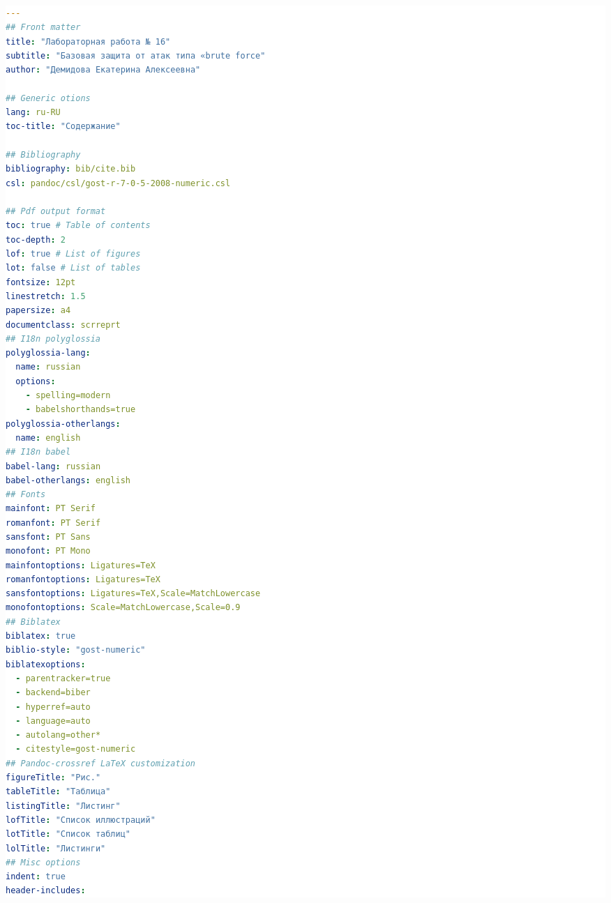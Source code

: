 ```yaml
---
## Front matter
title: "Лабораторная работа № 16"
subtitle: "Базовая защита от атак типа «brute force"
author: "Демидова Екатерина Алексеевна"

## Generic otions
lang: ru-RU
toc-title: "Содержание"

## Bibliography
bibliography: bib/cite.bib
csl: pandoc/csl/gost-r-7-0-5-2008-numeric.csl

## Pdf output format
toc: true # Table of contents
toc-depth: 2
lof: true # List of figures
lot: false # List of tables
fontsize: 12pt
linestretch: 1.5
papersize: a4
documentclass: scrreprt
## I18n polyglossia
polyglossia-lang:
  name: russian
  options:
	- spelling=modern
	- babelshorthands=true
polyglossia-otherlangs:
  name: english
## I18n babel
babel-lang: russian
babel-otherlangs: english
## Fonts
mainfont: PT Serif
romanfont: PT Serif
sansfont: PT Sans
monofont: PT Mono
mainfontoptions: Ligatures=TeX
romanfontoptions: Ligatures=TeX
sansfontoptions: Ligatures=TeX,Scale=MatchLowercase
monofontoptions: Scale=MatchLowercase,Scale=0.9
## Biblatex
biblatex: true
biblio-style: "gost-numeric"
biblatexoptions:
  - parentracker=true
  - backend=biber
  - hyperref=auto
  - language=auto
  - autolang=other*
  - citestyle=gost-numeric
## Pandoc-crossref LaTeX customization
figureTitle: "Рис."
tableTitle: "Таблица"
listingTitle: "Листинг"
lofTitle: "Список иллюстраций"
lotTitle: "Список таблиц"
lolTitle: "Листинги"
## Misc options
indent: true
header-includes:
```